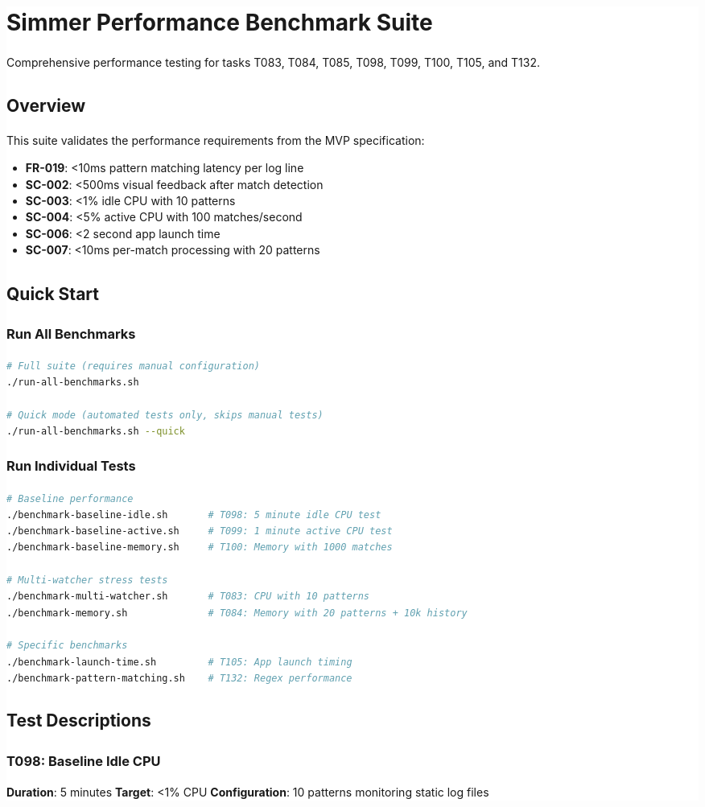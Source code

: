 # Simmer Performance Benchmark Suite

Comprehensive performance testing for tasks T083, T084, T085, T098, T099, T100, T105, and T132.

## Overview

This suite validates the performance requirements from the MVP specification:

- **FR-019**: <10ms pattern matching latency per log line
- **SC-002**: <500ms visual feedback after match detection
- **SC-003**: <1% idle CPU with 10 patterns
- **SC-004**: <5% active CPU with 100 matches/second
- **SC-006**: <2 second app launch time
- **SC-007**: <10ms per-match processing with 20 patterns

## Quick Start

### Run All Benchmarks

```bash
# Full suite (requires manual configuration)
./run-all-benchmarks.sh

# Quick mode (automated tests only, skips manual tests)
./run-all-benchmarks.sh --quick
```

### Run Individual Tests

```bash
# Baseline performance
./benchmark-baseline-idle.sh       # T098: 5 minute idle CPU test
./benchmark-baseline-active.sh     # T099: 1 minute active CPU test
./benchmark-baseline-memory.sh     # T100: Memory with 1000 matches

# Multi-watcher stress tests
./benchmark-multi-watcher.sh       # T083: CPU with 10 patterns
./benchmark-memory.sh              # T084: Memory with 20 patterns + 10k history

# Specific benchmarks
./benchmark-launch-time.sh         # T105: App launch timing
./benchmark-pattern-matching.sh    # T132: Regex performance
```

## Test Descriptions

### T098: Baseline Idle CPU

**Duration**: 5 minutes
**Target**: <1% CPU
**Configuration**: 10 patterns monitoring static log files
